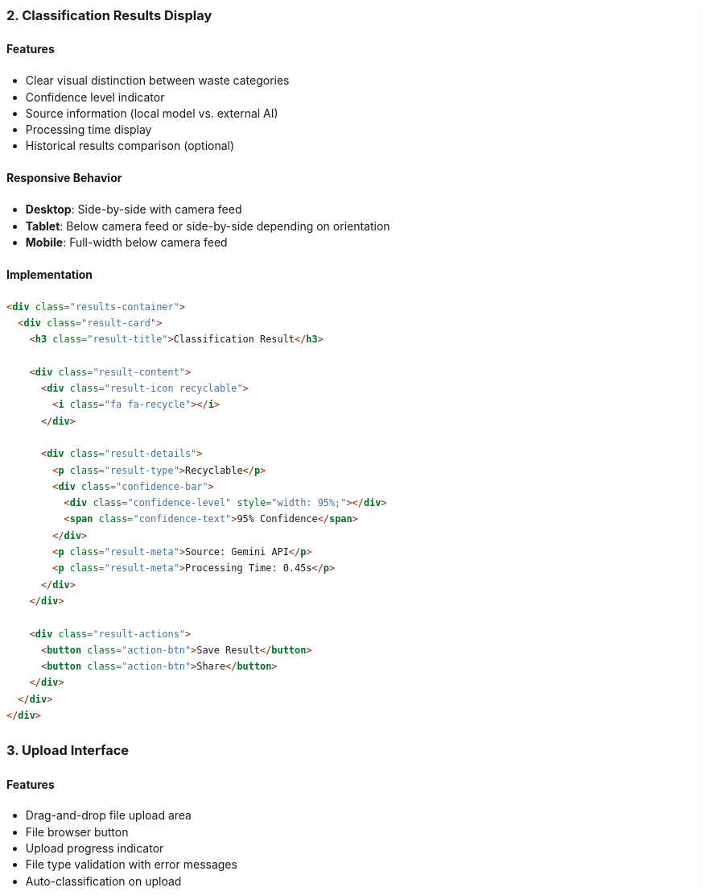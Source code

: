 ### 2. Classification Results Display

#### Features

- Clear visual distinction between waste categories
- Confidence level indicator
- Source information (local model vs. external AI)
- Processing time display
- Historical results comparison (optional)

#### Responsive Behavior

- **Desktop**: Side-by-side with camera feed
- **Tablet**: Below camera feed or side-by-side depending on orientation
- **Mobile**: Full-width below camera feed

#### Implementation

```html
<div class="results-container">
  <div class="result-card">
    <h3 class="result-title">Classification Result</h3>
    
    <div class="result-content">
      <div class="result-icon recyclable">
        <i class="fa fa-recycle"></i>
      </div>
      
      <div class="result-details">
        <p class="result-type">Recyclable</p>
        <div class="confidence-bar">
          <div class="confidence-level" style="width: 95%;"></div>
          <span class="confidence-text">95% Confidence</span>
        </div>
        <p class="result-meta">Source: Gemini API</p>
        <p class="result-meta">Processing Time: 0.45s</p>
      </div>
    </div>
    
    <div class="result-actions">
      <button class="action-btn">Save Result</button>
      <button class="action-btn">Share</button>
    </div>
  </div>
</div>
```

### 3. Upload Interface

#### Features

- Drag-and-drop file upload area
- File browser button
- Upload progress indicator
- File type validation with error messages
- Auto-classification on upload
